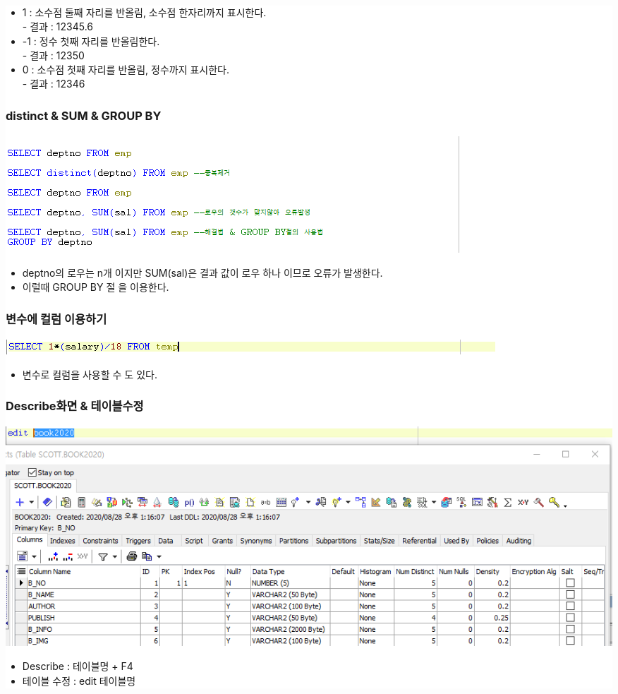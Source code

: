 * &#x20;1 : 소수점 둘째 자리를 반올림, 소수점 한자리까지 표시한다.\
  \- 결과 : 12345.6
* \-1 : 정수 첫째 자리를 반올림한다.\
  \- 결과 : 12350
* &#x20;0 : 소수점 첫째 자리를 반올림, 정수까지 표시한다.\
  \- 결과 : 12346

### distinct & SUM & GROUP BY

![](../../../.gitbook/assets/1-5.png)

* deptno의 로우는 n개 이지만 SUM(sal)은 결과 값이 로우 하나 이므로 오류가 발생한다.
* 이럴때 GROUP BY 절 을 이용한다.

### 변수에 컬럼 이용하기

![](../../../.gitbook/assets/1-7.png)

* 변수로 컬럼을 사용할 수 도 있다.

### Describe화면 & 테이블수정

![](../../../.gitbook/assets/1-3.png)

* Describe : 테이블명 + F4
* 테이블 수정 : edit 테이블명
